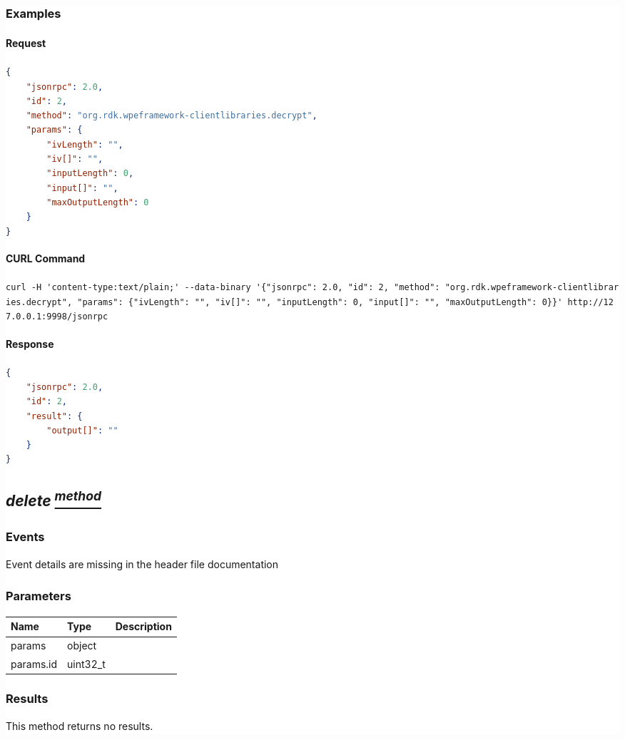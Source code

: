 
### Examples


#### Request

```json
{
    "jsonrpc": 2.0,
    "id": 2,
    "method": "org.rdk.wpeframework-clientlibraries.decrypt",
    "params": {
        "ivLength": "",
        "iv[]": "",
        "inputLength": 0,
        "input[]": "",
        "maxOutputLength": 0
    }
}
```


#### CURL Command

```curl
curl -H 'content-type:text/plain;' --data-binary '{"jsonrpc": 2.0, "id": 2, "method": "org.rdk.wpeframework-clientlibraries.decrypt", "params": {"ivLength": "", "iv[]": "", "inputLength": 0, "input[]": "", "maxOutputLength": 0}}' http://127.0.0.1:9998/jsonrpc
```


#### Response

```json
{
    "jsonrpc": 2.0,
    "id": 2,
    "result": {
        "output[]": ""
    }
}
```

<a id="method.delete"></a>
## *delete [<sup>method</sup>](#head.Methods)*



### Events
Event details are missing in the header file documentation 
### Parameters
| Name | Type | Description |
| :-------- | :-------- | :-------- |
| params | object |  |
| params.id | uint32_t |  |
### Results
This method returns no results.
